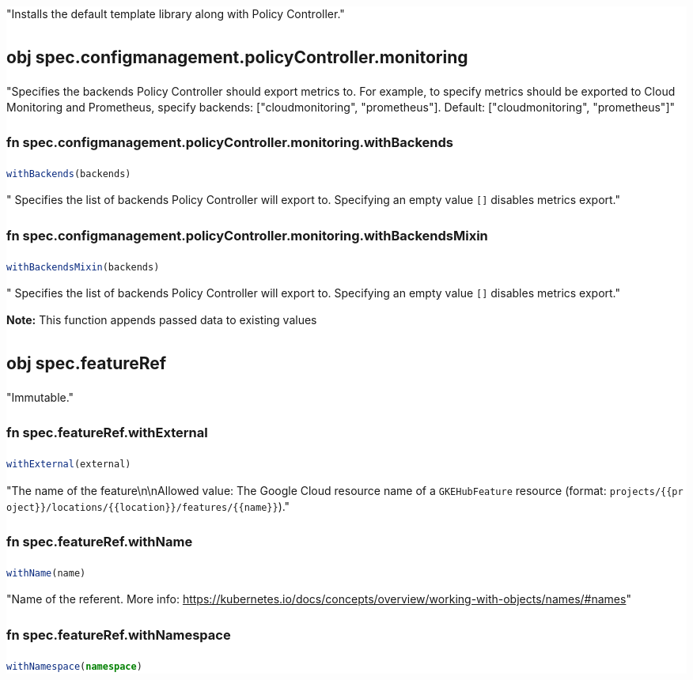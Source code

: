 "Installs the default template library along with Policy Controller."

## obj spec.configmanagement.policyController.monitoring

"Specifies the backends Policy Controller should export metrics to. For example, to specify metrics should be exported to Cloud Monitoring and Prometheus, specify backends: [\"cloudmonitoring\", \"prometheus\"]. Default: [\"cloudmonitoring\", \"prometheus\"]"

### fn spec.configmanagement.policyController.monitoring.withBackends

```ts
withBackends(backends)
```

" Specifies the list of backends Policy Controller will export to. Specifying an empty value `[]` disables metrics export."

### fn spec.configmanagement.policyController.monitoring.withBackendsMixin

```ts
withBackendsMixin(backends)
```

" Specifies the list of backends Policy Controller will export to. Specifying an empty value `[]` disables metrics export."

**Note:** This function appends passed data to existing values

## obj spec.featureRef

"Immutable."

### fn spec.featureRef.withExternal

```ts
withExternal(external)
```

"The name of the feature\n\nAllowed value: The Google Cloud resource name of a `GKEHubFeature` resource (format: `projects/{{project}}/locations/{{location}}/features/{{name}}`)."

### fn spec.featureRef.withName

```ts
withName(name)
```

"Name of the referent. More info: https://kubernetes.io/docs/concepts/overview/working-with-objects/names/#names"

### fn spec.featureRef.withNamespace

```ts
withNamespace(namespace)
```
